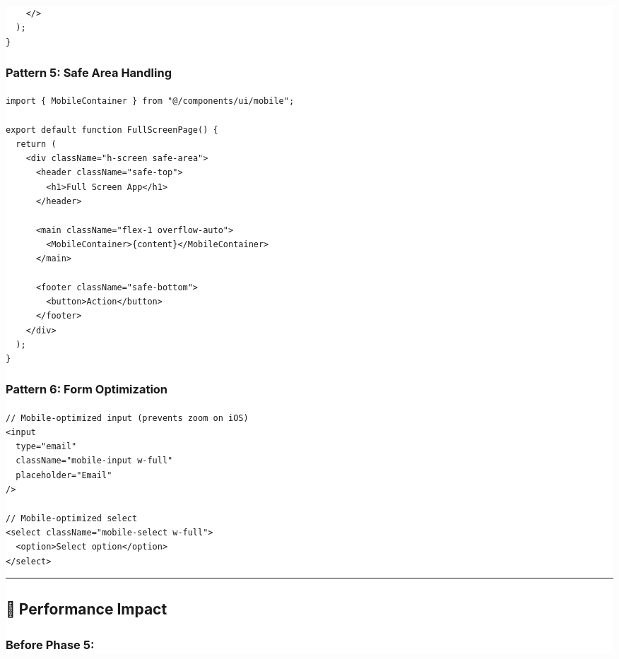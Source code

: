 ```tsx
    </>
  );
}
```

### Pattern 5: Safe Area Handling

```tsx
import { MobileContainer } from "@/components/ui/mobile";

export default function FullScreenPage() {
  return (
    <div className="h-screen safe-area">
      <header className="safe-top">
        <h1>Full Screen App</h1>
      </header>

      <main className="flex-1 overflow-auto">
        <MobileContainer>{content}</MobileContainer>
      </main>

      <footer className="safe-bottom">
        <button>Action</button>
      </footer>
    </div>
  );
}
```

### Pattern 6: Form Optimization

```tsx
// Mobile-optimized input (prevents zoom on iOS)
<input
  type="email"
  className="mobile-input w-full"
  placeholder="Email"
/>

// Mobile-optimized select
<select className="mobile-select w-full">
  <option>Select option</option>
</select>
```

---

## 🚀 Performance Impact

### Before Phase 5:
